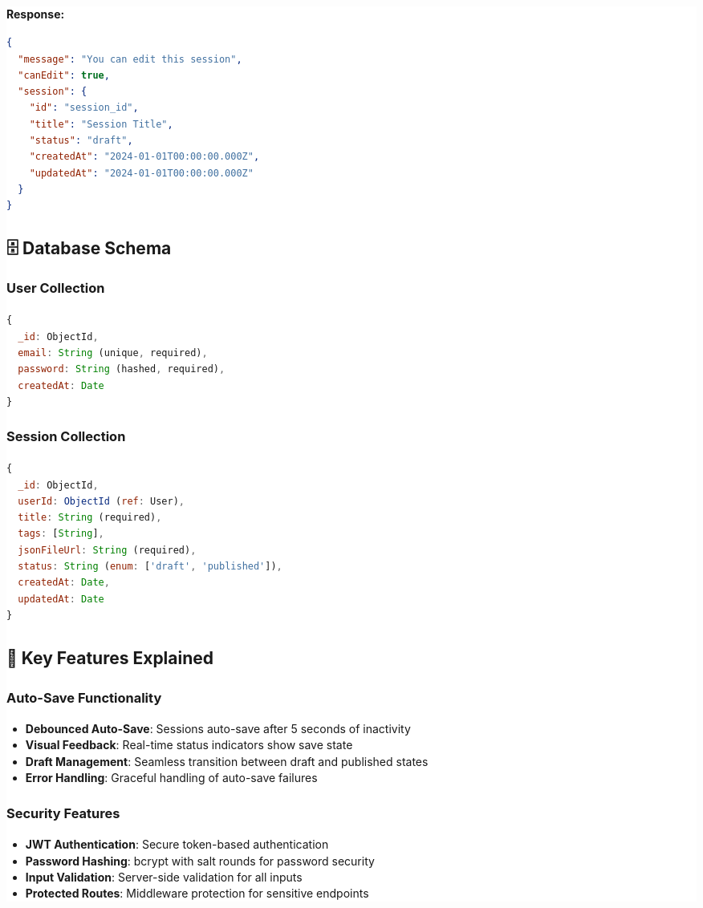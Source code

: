 **Response:**
```json
{
  "message": "You can edit this session",
  "canEdit": true,
  "session": {
    "id": "session_id",
    "title": "Session Title",
    "status": "draft",
    "createdAt": "2024-01-01T00:00:00.000Z",
    "updatedAt": "2024-01-01T00:00:00.000Z"
  }
}
```

## 🗄️ Database Schema

### User Collection
```javascript
{
  _id: ObjectId,
  email: String (unique, required),
  password: String (hashed, required),
  createdAt: Date
}
```

### Session Collection
```javascript
{
  _id: ObjectId,
  userId: ObjectId (ref: User),
  title: String (required),
  tags: [String],
  jsonFileUrl: String (required),
  status: String (enum: ['draft', 'published']),
  createdAt: Date,
  updatedAt: Date
}
```

## 🎯 Key Features Explained

### Auto-Save Functionality
- **Debounced Auto-Save**: Sessions auto-save after 5 seconds of inactivity
- **Visual Feedback**: Real-time status indicators show save state
- **Draft Management**: Seamless transition between draft and published states
- **Error Handling**: Graceful handling of auto-save failures

### Security Features
- **JWT Authentication**: Secure token-based authentication
- **Password Hashing**: bcrypt with salt rounds for password security
- **Input Validation**: Server-side validation for all inputs
- **Protected Routes**: Middleware protection for sensitive endpoints

